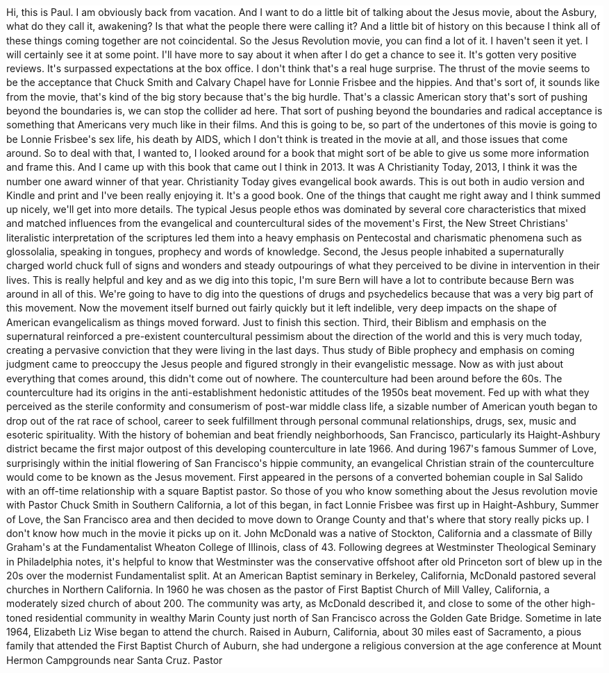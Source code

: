  Hi, this is Paul. I am obviously back from vacation. And I want to do a little bit of talking about the Jesus movie, about the Asbury, what do they call it, awakening? Is that what the people there were calling it? And a little bit of history on this because I think all of these things coming together are not coincidental. So the Jesus Revolution movie, you can find a lot of it. I haven't seen it yet. I will certainly see it at some point. I'll have more to say about it when after I do get a chance to see it. It's gotten very positive reviews. It's surpassed expectations at the box office. I don't think that's a real huge surprise. The thrust of the movie seems to be the acceptance that Chuck Smith and Calvary Chapel have for Lonnie Frisbee and the hippies. And that's sort of, it sounds like from the movie, that's kind of the big story because that's the big hurdle. That's a classic American story that's sort of pushing beyond the boundaries is, we can stop the collider ad here. That sort of pushing beyond the boundaries and radical acceptance is something that Americans very much like in their films. And this is going to be, so part of the undertones of this movie is going to be Lonnie Frisbee's sex life, his death by AIDS, which I don't think is treated in the movie at all, and those issues that come around. So to deal with that, I wanted to, I looked around for a book that might sort of be able to give us some more information and frame this. And I came up with this book that came out I think in 2013. It was A Christianity Today, 2013, I think it was the number one award winner of that year. Christianity Today gives evangelical book awards. This is out both in audio version and Kindle and print and I've been really enjoying it. It's a good book. One of the things that caught me right away and I think summed up nicely, we'll get into more details. The typical Jesus people ethos was dominated by several core characteristics that mixed and matched influences from the evangelical and countercultural sides of the movement's First, the New Street Christians' literalistic interpretation of the scriptures led them into a heavy emphasis on Pentecostal and charismatic phenomena such as glossolalia, speaking in tongues, prophecy and words of knowledge. Second, the Jesus people inhabited a supernaturally charged world chuck full of signs and wonders and steady outpourings of what they perceived to be divine in intervention in their lives. This is really helpful and key and as we dig into this topic, I'm sure Bern will have a lot to contribute because Bern was around in all of this. We're going to have to dig into the questions of drugs and psychedelics because that was a very big part of this movement. Now the movement itself burned out fairly quickly but it left indelible, very deep impacts on the shape of American evangelicalism as things moved forward. Just to finish this section. Third, their Biblism and emphasis on the supernatural reinforced a pre-existent countercultural pessimism about the direction of the world and this is very much today, creating a pervasive conviction that they were living in the last days. Thus study of Bible prophecy and emphasis on coming judgment came to preoccupy the Jesus people and figured strongly in their evangelistic message. Now as with just about everything that comes around, this didn't come out of nowhere. The counterculture had been around before the 60s. The counterculture had its origins in the anti-establishment hedonistic attitudes of the 1950s beat movement. Fed up with what they perceived as the sterile conformity and consumerism of post-war middle class life, a sizable number of American youth began to drop out of the rat race of school, career to seek fulfillment through personal communal relationships, drugs, sex, music and esoteric spirituality. With the history of bohemian and beat friendly neighborhoods, San Francisco, particularly its Haight-Ashbury district became the first major outpost of this developing counterculture in late 1966. And during 1967's famous Summer of Love, surprisingly within the initial flowering of San Francisco's hippie community, an evangelical Christian strain of the counterculture would come to be known as the Jesus movement. First appeared in the persons of a converted bohemian couple in Sal Salido with an off-time relationship with a square Baptist pastor. So those of you who know something about the Jesus revolution movie with Pastor Chuck Smith in Southern California, a lot of this began, in fact Lonnie Frisbee was first up in Haight-Ashbury, Summer of Love, the San Francisco area and then decided to move down to Orange County and that's where that story really picks up. I don't know how much in the movie it picks up on it. John McDonald was a native of Stockton, California and a classmate of Billy Graham's at the Fundamentalist Wheaton College of Illinois, class of 43. Following degrees at Westminster Theological Seminary in Philadelphia notes, it's helpful to know that Westminster was the conservative offshoot after old Princeton sort of blew up in the 20s over the modernist Fundamentalist split. At an American Baptist seminary in Berkeley, California, McDonald pastored several churches in Northern California. In 1960 he was chosen as the pastor of First Baptist Church of Mill Valley, California, a moderately sized church of about 200. The community was arty, as McDonald described it, and close to some of the other high-toned residential community in wealthy Marin County just north of San Francisco across the Golden Gate Bridge. Sometime in late 1964, Elizabeth Liz Wise began to attend the church. Raised in Auburn, California, about 30 miles east of Sacramento, a pious family that attended the First Baptist Church of Auburn, she had undergone a religious conversion at the age conference at Mount Hermon Campgrounds near Santa Cruz. Pastor